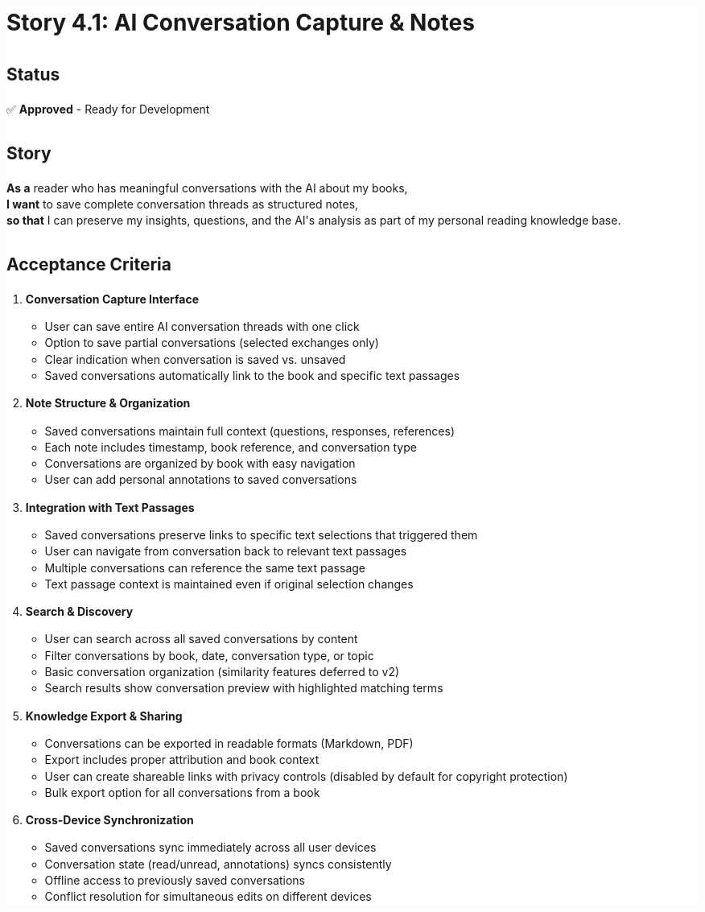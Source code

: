 # Story 4.1: AI Conversation Capture & Notes

## Status
✅ **Approved** - Ready for Development

## Story

**As a** reader who has meaningful conversations with the AI about my books,  
**I want** to save complete conversation threads as structured notes,  
**so that** I can preserve my insights, questions, and the AI's analysis as part of my personal reading knowledge base.

## Acceptance Criteria

1. **Conversation Capture Interface**
   - User can save entire AI conversation threads with one click
   - Option to save partial conversations (selected exchanges only)
   - Clear indication when conversation is saved vs. unsaved
   - Saved conversations automatically link to the book and specific text passages

2. **Note Structure & Organization**
   - Saved conversations maintain full context (questions, responses, references)
   - Each note includes timestamp, book reference, and conversation type
   - Conversations are organized by book with easy navigation
   - User can add personal annotations to saved conversations

3. **Integration with Text Passages**
   - Saved conversations preserve links to specific text selections that triggered them
   - User can navigate from conversation back to relevant text passages
   - Multiple conversations can reference the same text passage
   - Text passage context is maintained even if original selection changes

4. **Search & Discovery**
   - User can search across all saved conversations by content
   - Filter conversations by book, date, conversation type, or topic
   - Basic conversation organization (similarity features deferred to v2)
   - Search results show conversation preview with highlighted matching terms

5. **Knowledge Export & Sharing**
   - Conversations can be exported in readable formats (Markdown, PDF)
   - Export includes proper attribution and book context
   - User can create shareable links with privacy controls (disabled by default for copyright protection)
   - Bulk export option for all conversations from a book

6. **Cross-Device Synchronization**
   - Saved conversations sync immediately across all user devices
   - Conversation state (read/unread, annotations) syncs consistently
   - Offline access to previously saved conversations
   - Conflict resolution for simultaneous edits on different devices
